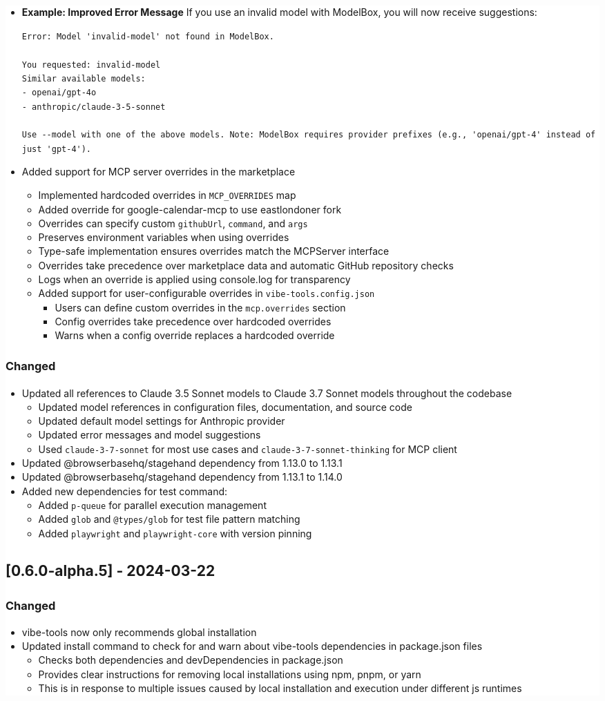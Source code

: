   - **Example: Improved Error Message**
    If you use an invalid model with ModelBox, you will now receive suggestions:

    ```text
    Error: Model 'invalid-model' not found in ModelBox.

    You requested: invalid-model
    Similar available models:
    - openai/gpt-4o
    - anthropic/claude-3-5-sonnet

    Use --model with one of the above models. Note: ModelBox requires provider prefixes (e.g., 'openai/gpt-4' instead of just 'gpt-4').
    ```

- Added support for MCP server overrides in the marketplace
  - Implemented hardcoded overrides in `MCP_OVERRIDES` map
  - Added override for google-calendar-mcp to use eastlondoner fork
  - Overrides can specify custom `githubUrl`, `command`, and `args`
  - Preserves environment variables when using overrides
  - Type-safe implementation ensures overrides match the MCPServer interface
  - Overrides take precedence over marketplace data and automatic GitHub repository checks
  - Logs when an override is applied using console.log for transparency
  - Added support for user-configurable overrides in `vibe-tools.config.json`
    - Users can define custom overrides in the `mcp.overrides` section
    - Config overrides take precedence over hardcoded overrides
    - Warns when a config override replaces a hardcoded override

### Changed

- Updated all references to Claude 3.5 Sonnet models to Claude 3.7 Sonnet models throughout the codebase
  - Updated model references in configuration files, documentation, and source code
  - Updated default model settings for Anthropic provider
  - Updated error messages and model suggestions
  - Used `claude-3-7-sonnet` for most use cases and `claude-3-7-sonnet-thinking` for MCP client
- Updated @browserbasehq/stagehand dependency from 1.13.0 to 1.13.1
- Updated @browserbasehq/stagehand dependency from 1.13.1 to 1.14.0
- Added new dependencies for test command:
  - Added `p-queue` for parallel execution management
  - Added `glob` and `@types/glob` for test file pattern matching
  - Added `playwright` and `playwright-core` with version pinning

## [0.6.0-alpha.5] - 2024-03-22

### Changed

- vibe-tools now only recommends global installation
- Updated install command to check for and warn about vibe-tools dependencies in package.json files
  - Checks both dependencies and devDependencies in package.json
  - Provides clear instructions for removing local installations using npm, pnpm, or yarn
  - This is in response to multiple issues caused by local installation and execution under different js runtimes
